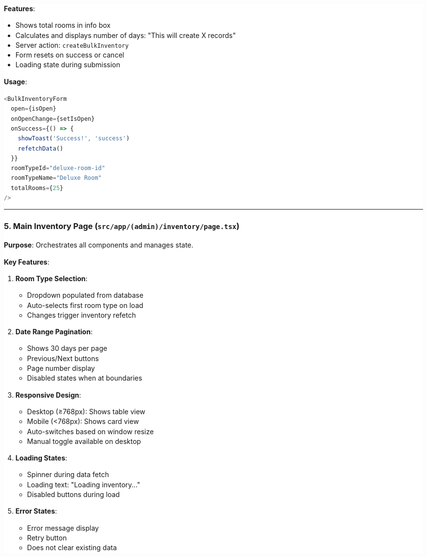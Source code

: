 **Features**:
- Shows total rooms in info box
- Calculates and displays number of days: "This will create X records"
- Server action: `createBulkInventory`
- Form resets on success or cancel
- Loading state during submission

**Usage**:
```typescript
<BulkInventoryForm
  open={isOpen}
  onOpenChange={setIsOpen}
  onSuccess={() => {
    showToast('Success!', 'success')
    refetchData()
  }}
  roomTypeId="deluxe-room-id"
  roomTypeName="Deluxe Room"
  totalRooms={25}
/>
```

---

### 5. Main Inventory Page (`src/app/(admin)/inventory/page.tsx`)

**Purpose**: Orchestrates all components and manages state.

**Key Features**:

1. **Room Type Selection**:
   - Dropdown populated from database
   - Auto-selects first room type on load
   - Changes trigger inventory refetch

2. **Date Range Pagination**:
   - Shows 30 days per page
   - Previous/Next buttons
   - Page number display
   - Disabled states when at boundaries

3. **Responsive Design**:
   - Desktop (≥768px): Shows table view
   - Mobile (<768px): Shows card view
   - Auto-switches based on window resize
   - Manual toggle available on desktop

4. **Loading States**:
   - Spinner during data fetch
   - Loading text: "Loading inventory..."
   - Disabled buttons during load

5. **Error States**:
   - Error message display
   - Retry button
   - Does not clear existing data
